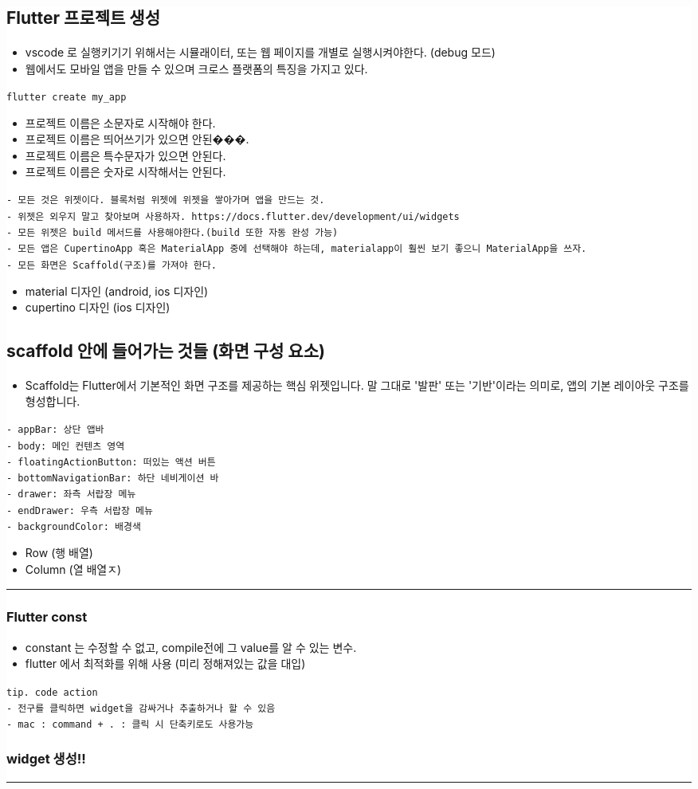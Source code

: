 ## Flutter 프로젝트 생성

- vscode 로 실행키기기 위해서는 시뮬래이터, 또는 웹 페이지를 개별로 실행시켜야한다. (debug 모드)
- 웹에서도 모바일 앱을 만들 수 있으며 크로스 플랫폼의 특징을 가지고 있다.

```bash
flutter create my_app
```

- 프로젝트 이름은 소문자로 시작해야 한다.
- 프로젝트 이름은 띄어쓰기가 있으면 안된���.
- 프로젝트 이름은 특수문자가 있으면 안된다.
- 프로젝트 이름은 숫자로 시작해서는 안된다.

```
- 모든 것은 위젯이다. 블록처럼 위젯에 위젯을 쌓아가며 앱을 만드는 것.
- 위젯은 외우지 말고 찾아보며 사용하자. https://docs.flutter.dev/development/ui/widgets
- 모든 위젯은 build 메서드를 사용해야한다.(build 또한 자동 완성 가능)
- 모든 앱은 CupertinoApp 혹은 MaterialApp 중에 선택해야 하는데, materialapp이 훨씬 보기 좋으니 MaterialApp을 쓰자.
- 모든 화면은 Scaffold(구조)를 가져야 한다.
```

- material 디자인 (android, ios 디자인)
- cupertino 디자인 (ios 디자인)

## scaffold 안에 들어가는 것들 (화면 구성 요소)
- Scaffold는 Flutter에서 기본적인 화면 구조를 제공하는 핵심 위젯입니다. 말 그대로 '발판' 또는 '기반'이라는 의미로, 앱의 기본 레이아웃 구조를 형성합니다.


```
- appBar: 상단 앱바
- body: 메인 컨텐츠 영역
- floatingActionButton: 떠있는 액션 버튼
- bottomNavigationBar: 하단 네비게이션 바
- drawer: 좌측 서랍장 메뉴
- endDrawer: 우측 서랍장 메뉴
- backgroundColor: 배경색
``` 

- Row (행 배열)
- Column (열 배열ㅈ)
---

### Flutter const
- constant 는 수정할 수 없고, compile전에 그 value를 알 수 있는 변수.
- flutter 에서 최적화를 위해 사용 (미리 정해져있는 값을 대입)  
> 
    tip. code action  
    - 전구를 클릭하면 widget을 감싸거나 추출하거나 할 수 있음
    - mac : command + . : 클릭 시 단축키로도 사용가능

### widget 생성!!
---
